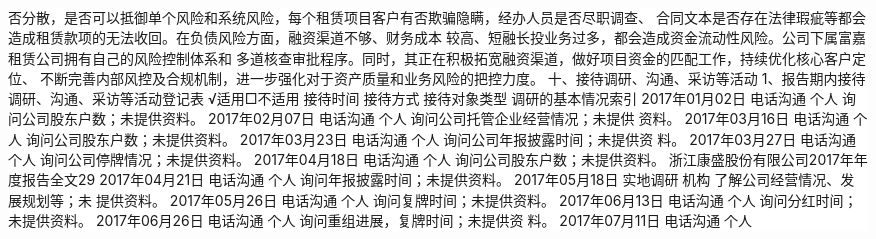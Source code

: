 否分散，是否可以抵御单个风险和系统风险，每个租赁项目客户有否欺骗隐瞒，经办人员是否尽职调查、
合同文本是否存在法律瑕疵等都会造成租赁款项的无法收回。在负债风险方面，融资渠道不够、财务成本
较高、短融长投业务过多，都会造成资金流动性风险。公司下属富嘉租赁公司拥有自己的风险控制体系和
多道核查审批程序。同时，其正在积极拓宽融资渠道，做好项目资金的匹配工作，持续优化核心客户定位、
不断完善内部风控及合规机制，进一步强化对于资产质量和业务风险的把控力度。
十、接待调研、沟通、采访等活动
1、报告期内接待调研、沟通、采访等活动登记表
√适用□不适用
接待时间
接待方式
接待对象类型
调研的基本情况索引
2017年01月02日
电话沟通
个人
询问公司股东户数；未提供资料。
2017年02月07日
电话沟通
个人
询问公司托管企业经营情况；未提供
资料。
2017年03月16日
电话沟通
个人
询问公司股东户数；未提供资料。
2017年03月23日
电话沟通
个人
询问公司年报披露时间；未提供资
料。
2017年03月27日
电话沟通
个人
询问公司停牌情况；未提供资料。
2017年04月18日
电话沟通
个人
询问公司股东户数；未提供资料。
浙江康盛股份有限公司2017年年度报告全文29
2017年04月21日
电话沟通
个人
询问年报披露时间；未提供资料。
2017年05月18日
实地调研
机构
了解公司经营情况、发展规划等；未
提供资料。
2017年05月26日
电话沟通
个人
询问复牌时间；未提供资料。
2017年06月13日
电话沟通
个人
询问分红时间；未提供资料。
2017年06月26日
电话沟通
个人
询问重组进展，复牌时间；未提供资
料。
2017年07月11日
电话沟通
个人